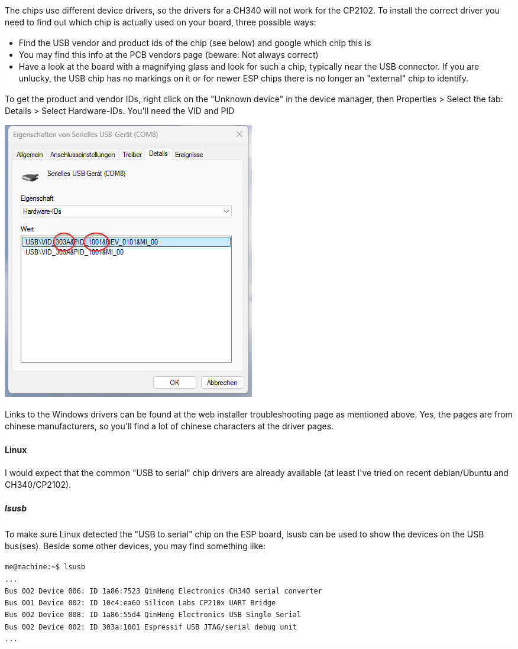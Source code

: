 The chips use different device drivers, so the drivers for a CH340 will not work for the CP2102. To install the correct driver you need to find out which chip is actually used on your board, three possible ways:
* Find the USB vendor and product ids of the chip (see below) and google which chip this is
* You may find this info at the PCB vendors page (beware: Not always correct)
* Have a look at the board with a magnifying glass and look for such a chip, typically near the USB connector. If you are unlucky, the USB chip has no markings on it or for newer ESP chips there is no longer an "external" chip to identify.

To get the product and vendor IDs, right click on the "Unknown device" in the device manager, then Properties > Select the tab: Details > Select Hardware-IDs. You'll need the VID and PID

![device_manager_usb_vid_pid.png](images/device_manager_usb_vid_pid.png)

Links to the Windows drivers can be found at the web installer troubleshooting page as mentioned above. Yes, the pages are from chinese manufacturers, so you'll find a lot of chinese characters at the driver pages.

#### Linux

I would expect that the common "USB to serial" chip drivers are already available (at least I've tried on recent debian/Ubuntu and CH340/CP2102).

##### lsusb
To make sure Linux detected the "USB to serial" chip on the ESP board, lsusb can be used to show the devices on the USB bus(ses). Beside some other devices, you may find something like:

```
me@machine:~$ lsusb
...
Bus 002 Device 006: ID 1a86:7523 QinHeng Electronics CH340 serial converter
Bus 001 Device 002: ID 10c4:ea60 Silicon Labs CP210x UART Bridge
Bus 002 Device 008: ID 1a86:55d4 QinHeng Electronics USB Single Serial
Bus 002 Device 002: ID 303a:1001 Espressif USB JTAG/serial debug unit
...
```
